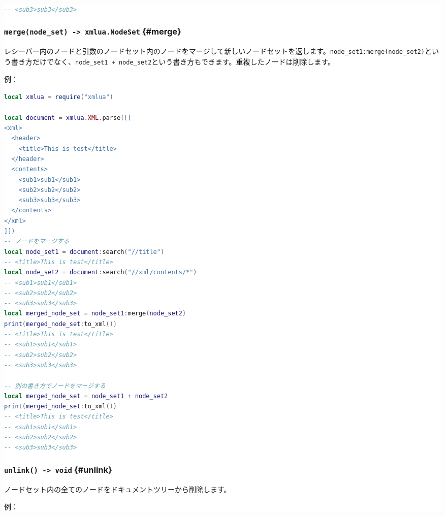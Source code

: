 ```lua
-- <sub3>sub3</sub3>
```

### `merge(node_set) -> xmlua.NodeSet` {#merge}

レシーバー内のノードと引数のノードセット内のノードをマージして新しいノードセットを返します。`node_set1:merge(node_set2)`という書き方だけでなく、`node_set1 + node_set2`という書き方もできます。重複したノードは削除します。

例：

```lua
local xmlua = require("xmlua")

local document = xmlua.XML.parse([[
<xml>
  <header>
    <title>This is test</title>
  </header>
  <contents>
    <sub1>sub1</sub1>
    <sub2>sub2</sub2>
    <sub3>sub3</sub3>
  </contents>
</xml>
]])
-- ノードをマージする
local node_set1 = document:search("//title")
-- <title>This is test</title>
local node_set2 = document:search("//xml/contents/*")
-- <sub1>sub1</sub1>
-- <sub2>sub2</sub2>
-- <sub3>sub3</sub3>
local merged_node_set = node_set1:merge(node_set2)
print(merged_node_set:to_xml())
-- <title>This is test</title>
-- <sub1>sub1</sub1>
-- <sub2>sub2</sub2>
-- <sub3>sub3</sub3>

-- 別の書き方でノードをマージする
local merged_node_set = node_set1 + node_set2
print(merged_node_set:to_xml())
-- <title>This is test</title>
-- <sub1>sub1</sub1>
-- <sub2>sub2</sub2>
-- <sub3>sub3</sub3>
```

### `unlink() -> void` {#unlink}

ノードセット内の全てのノードをドキュメントツリーから削除します。

例：
